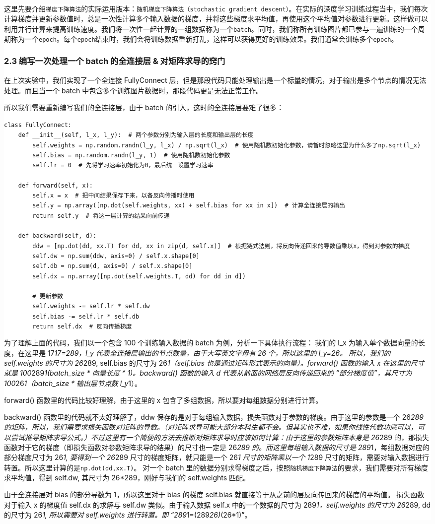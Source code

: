 这里先要介绍`梯度下降算法`的实际运用版本：`随机梯度下降算法（stochastic gradient descent）`。在实际的深度学习训练过程当中，我们每次计算梯度并更新参数值时，总是一次性计算多个输入数据的梯度，并将这些梯度求平均值，再使用这个平均值对参数进行更新。这样做可以利用并行计算来提高训练速度。我们将一次性一起计算的一组数据称为一个`batch`。同时，我们称所有训练图片都已参与一遍训练的一个周期称为一个`epoch`。每个`epoch`结束时，我们会将训练数据重新打乱，这样可以获得更好的训练效果。我们通常会训练多个`epoch`。

### 2.3 编写一次处理一个 batch 的全连接层 & 对矩阵求导的窍门

在上次实验中，我们实现了一个全连接 FullyConnect 层，但是那段代码只能处理输出是一个标量的情况，对于输出是多个节点的情况无法处理。而且当一个 batch 中包含多个训练图片数据时，那段代码更是无法正常工作。

所以我们需要重新编写我们的全连接层，由于 batch 的引入，这时的全连接层要难了很多：

```
class FullyConnect:
    def __init__(self, l_x, l_y):  # 两个参数分别为输入层的长度和输出层的长度
        self.weights = np.random.randn(l_y, l_x) / np.sqrt(l_x)  # 使用随机数初始化参数，请暂时忽略这里为什么多了np.sqrt(l_x)
        self.bias = np.random.randn(l_y, 1)  # 使用随机数初始化参数
        self.lr = 0  # 先将学习速率初始化为0，最后统一设置学习速率

    def forward(self, x):
        self.x = x  # 把中间结果保存下来，以备反向传播时使用
        self.y = np.array([np.dot(self.weights, xx) + self.bias for xx in x])  # 计算全连接层的输出
        return self.y  # 将这一层计算的结果向前传递

    def backward(self, d):
        ddw = [np.dot(dd, xx.T) for dd, xx in zip(d, self.x)]  # 根据链式法则，将反向传递回来的导数值乘以x，得到对参数的梯度
        self.dw = np.sum(ddw, axis=0) / self.x.shape[0]
        self.db = np.sum(d, axis=0) / self.x.shape[0]
        self.dx = np.array([np.dot(self.weights.T, dd) for dd in d])

        # 更新参数
        self.weights -= self.lr * self.dw
        self.bias -= self.lr * self.db
        return self.dx  # 反向传播梯度

```

为了理解上面的代码，我们以一个包含 100 个训练输入数据的 batch 为例，分析一下具体执行流程：
我们的 l_x 为输入单个数据向量的长度，在这里是 17*17=289，l_y 代表全连接层输出的节点数量，由于大写英文字母有 26 个，所以这里的 l_y=26。
所以，我们的 self.weights 的尺寸为 26*289, self.bias 的尺寸为 26*1（self.bias 也是通过矩阵形式表示的向量）。forward() 函数的输入 x 在这里的尺寸就是 100*289*1(batch_size * 向量长度 * 1)。backward() 函数的输入 d 代表从前面的网络层反向传递回来的 “部分梯度值”，其尺寸为 100*26*1（batch_size * 输出层节点数 l_y*1）。

forward() 函数里的代码比较好理解，由于这里的 x 包含了多组数据，所以要对每组数据分别进行计算。

backward() 函数里的代码就不太好理解了，ddw 保存的是对于每组输入数据，损失函数对于参数的梯度。由于这里的参数是一个 26*289 的矩阵，所以，我们需要求损失函数对矩阵的导数。（对矩阵求导可能大部分本科生都不会。但其实也不难，如果你线性代数功底可以，可以尝试推导矩阵求导公式。）不过这里有一个简便的方法去推断对矩阵求导时应该如何计算：由于这里的参数矩阵本身是 26*289 的，那损失函数对于它的梯度（即损失函数对参数矩阵求导的结果）的尺寸也一定是 26*289 的。而这里每组输入数据的尺寸是 289*1，每组数据对应的部分梯度尺寸为 26*1, 要得到一个 26*289 尺寸的梯度矩阵，就只能是一个 26*1 尺寸的矩阵乘以一个 1*289 尺寸的矩阵，需要对输入数据进行转置。所以这里计算的是`np.dot(dd,xx.T)`。
对一个 batch 里的数据分别求得梯度之后，按照`随机梯度下降算法`的要求，我们需要对所有梯度求平均值，得到 self.dw, 其尺寸为 26*289，刚好与我们的 self.weights 匹配。

由于全连接层对 bias 的部分导数为 1，所以这里对于 bias 的梯度 self.bias 就直接等于从之前的层反向传回来的梯度的平均值。
损失函数对于输入 x 的梯度值 self.dx 的求解与 self.dw 类似。由于输入数据 self.x 中的一个数据的尺寸为 289*1，self.weights 的尺寸为 26*289, dd 的尺寸为 26*1, 所以需要对 self.weights 进行转置。即 “289*1=(289*26)*(26*1)”。
